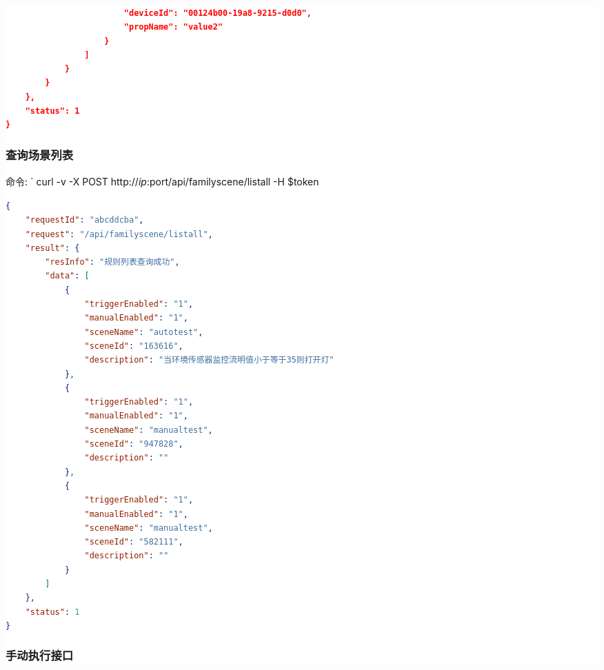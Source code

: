 ```json
                        "deviceId": "00124b00-19a8-9215-d0d0",
                        "propName": "value2"
                    }
                ]
            }
        }
    },
    "status": 1
}

```

### 查询场景列表

命令: ` curl -v -X POST http://$ip:$port/api/familyscene/listall -H $token

```json
{
    "requestId": "abcddcba",
    "request": "/api/familyscene/listall",
    "result": {
        "resInfo": "规则列表查询成功",
        "data": [
            {
                "triggerEnabled": "1",
                "manualEnabled": "1",
                "sceneName": "autotest",
                "sceneId": "163616",
                "description": "当环境传感器监控流明值小于等于35则打开灯"
            },
            {
                "triggerEnabled": "1",
                "manualEnabled": "1",
                "sceneName": "manualtest",
                "sceneId": "947828",
                "description": ""
            },
            {
                "triggerEnabled": "1",
                "manualEnabled": "1",
                "sceneName": "manualtest",
                "sceneId": "582111",
                "description": ""
            }
        ]
    },
    "status": 1
}
```

### 手动执行接口
